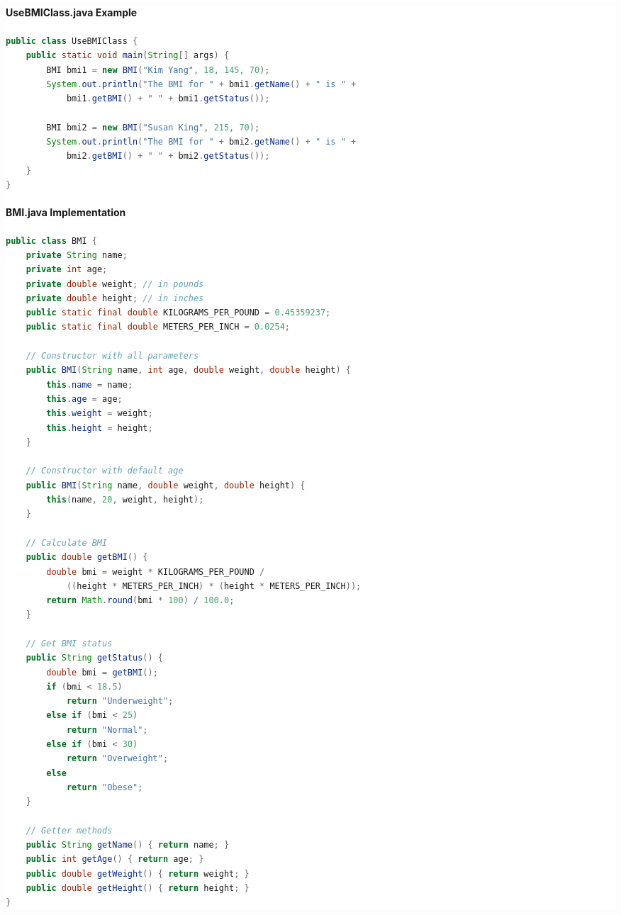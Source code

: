 #### UseBMIClass.java Example
```java
public class UseBMIClass {
    public static void main(String[] args) {
        BMI bmi1 = new BMI("Kim Yang", 18, 145, 70);
        System.out.println("The BMI for " + bmi1.getName() + " is " +
            bmi1.getBMI() + " " + bmi1.getStatus());
        
        BMI bmi2 = new BMI("Susan King", 215, 70);
        System.out.println("The BMI for " + bmi2.getName() + " is " +
            bmi2.getBMI() + " " + bmi2.getStatus());
    }
}
```

#### BMI.java Implementation
```java
public class BMI {
    private String name;
    private int age;
    private double weight; // in pounds
    private double height; // in inches
    public static final double KILOGRAMS_PER_POUND = 0.45359237;
    public static final double METERS_PER_INCH = 0.0254;
    
    // Constructor with all parameters
    public BMI(String name, int age, double weight, double height) {
        this.name = name;
        this.age = age;
        this.weight = weight;
        this.height = height;
    }
    
    // Constructor with default age
    public BMI(String name, double weight, double height) {
        this(name, 20, weight, height);
    }
    
    // Calculate BMI
    public double getBMI() {
        double bmi = weight * KILOGRAMS_PER_POUND /
            ((height * METERS_PER_INCH) * (height * METERS_PER_INCH));
        return Math.round(bmi * 100) / 100.0;
    }
    
    // Get BMI status
    public String getStatus() {
        double bmi = getBMI();
        if (bmi < 18.5)
            return "Underweight";
        else if (bmi < 25)
            return "Normal";
        else if (bmi < 30)
            return "Overweight";
        else
            return "Obese";
    }
    
    // Getter methods
    public String getName() { return name; }
    public int getAge() { return age; }
    public double getWeight() { return weight; }
    public double getHeight() { return height; }
}
```